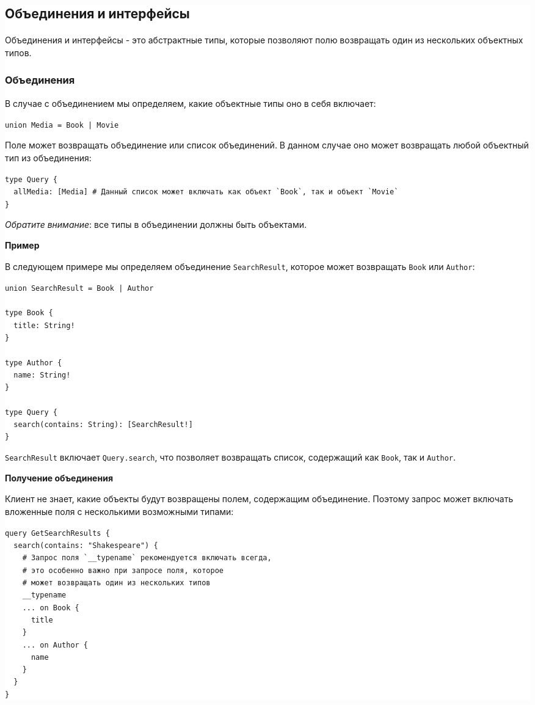 ## Объединения и интерфейсы

Объединения и интерфейсы - это абстрактные типы, которые позволяют полю возвращать один из нескольких объектных типов.

### Объединения

В случае с объединением мы определяем, какие объектные типы оно в себя включает:

```gql
union Media = Book | Movie
```

Поле может возвращать объединение или список объединений. В данном случае оно может возвращать любой объектный тип из объединения:

```gql
type Query {
  allMedia: [Media] # Данный список может включать как объект `Book`, так и объект `Movie`
}
```

_Обратите внимание_: все типы в объединении должны быть объектами.

__Пример__

В следующем примере мы определяем объединение `SearchResult`, которое может возвращать `Book` или `Author`:

```gql
union SearchResult = Book | Author

type Book {
  title: String!
}

type Author {
  name: String!
}

type Query {
  search(contains: String): [SearchResult!]
}
```

`SearchResult` включает `Query.search`, что позволяет возвращать список, содержащий как `Book`, так и `Author`.

__Получение объединения__

Клиент не знает, какие объекты будут возвращены полем, содержащим объединение. Поэтому запрос может включать вложенные поля с несколькими возможными типами:

```gql
query GetSearchResults {
  search(contains: "Shakespeare") {
    # Запрос поля `__typename` рекомендуется включать всегда,
    # это особенно важно при запросе поля, которое
    # может возвращать один из нескольких типов
    __typename
    ... on Book {
      title
    }
    ... on Author {
      name
    }
  }
}
```
